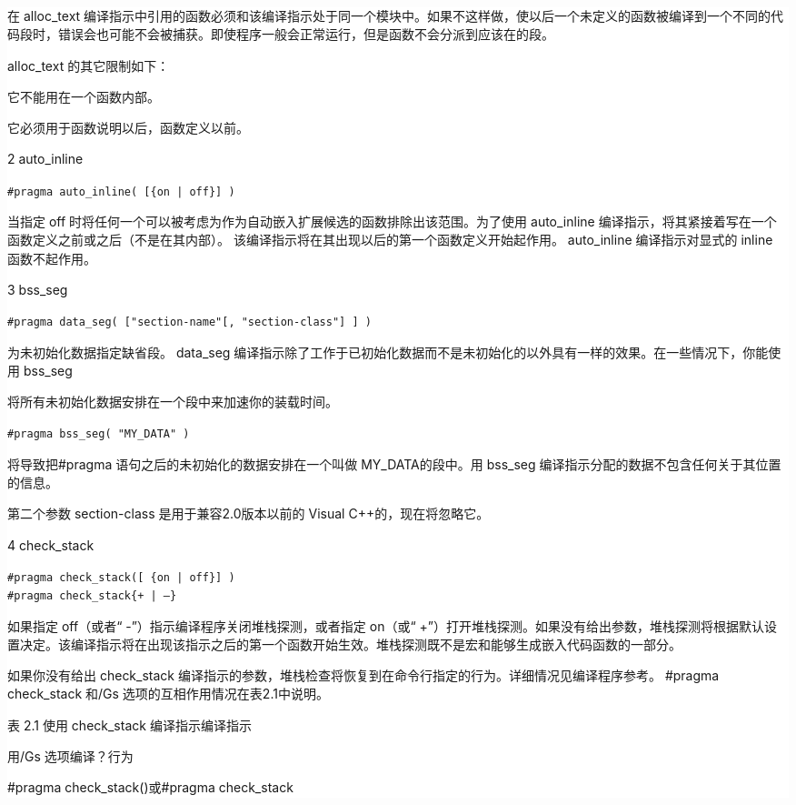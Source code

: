 

在 alloc_text 编译指示中引用的函数必须和该编译指示处于同一个模块中。如果不这样做，使以后一个未定义的函数被编译到一个不同的代码段时，错误会也可能不会被捕获。即使程序一般会正常运行，但是函数不会分派到应该在的段。



alloc_text 的其它限制如下：

它不能用在一个函数内部。

它必须用于函数说明以后，函数定义以前。



2 auto_inline

```
#pragma auto_inline( [{on | off}] )
```

当指定 off 时将任何一个可以被考虑为作为自动嵌入扩展候选的函数排除出该范围。为了使用 auto_inline 编译指示，将其紧接着写在一个函数定义之前或之后（不是在其内部）。 该编译指示将在其出现以后的第一个函数定义开始起作用。 auto_inline 编译指示对显式的 inline 函数不起作用。



3 bss_seg

```
#pragma data_seg( ["section-name"[, "section-class"] ] )
```

为未初始化数据指定缺省段。 data_seg 编译指示除了工作于已初始化数据而不是未初始化的以外具有一样的效果。在一些情况下，你能使用 bss_seg

将所有未初始化数据安排在一个段中来加速你的装载时间。

```
#pragma bss_seg( "MY_DATA" )
```

将导致把#pragma 语句之后的未初始化的数据安排在一个叫做 MY_DATA的段中。用 bss_seg 编译指示分配的数据不包含任何关于其位置的信息。



第二个参数 section-class 是用于兼容2.0版本以前的 Visual C++的，现在将忽略它。



4 check_stack

```
#pragma check_stack([ {on | off}] ) 
#pragma check_stack{+ | –}
```

如果指定 off（或者“ -”）指示编译程序关闭堆栈探测，或者指定 on（或“ +”）打开堆栈探测。如果没有给出参数，堆栈探测将根据默认设置决定。该编译指示将在出现该指示之后的第一个函数开始生效。堆栈探测既不是宏和能够生成嵌入代码函数的一部分。

如果你没有给出 check­_stack 编译指示的参数，堆栈检查将恢复到在命令行指定的行为。详细情况见编译程序参考。 #pragma check_stack 和/Gs 选项的互相作用情况在表2.1中说明。

表 2.1 使用 check_stack 编译指示编译指示

用/Gs 选项编译？行为



\#pragma check_stack()或#pragma check_stack
